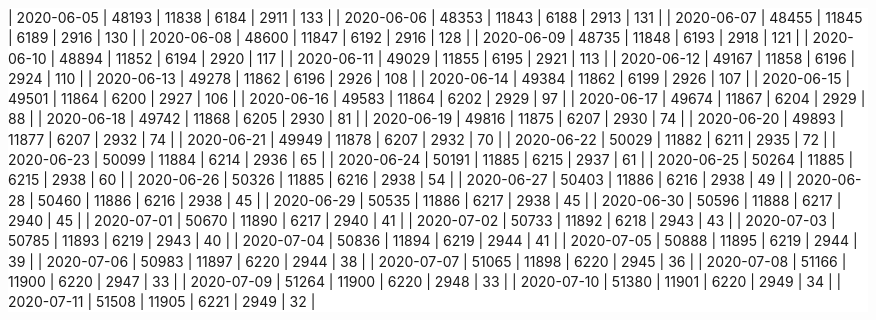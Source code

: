 | 2020-06-05 | 48193 | 11838 | 6184 | 2911 | 133 |
| 2020-06-06 | 48353 | 11843 | 6188 | 2913 | 131 |
| 2020-06-07 | 48455 | 11845 | 6189 | 2916 | 130 |
| 2020-06-08 | 48600 | 11847 | 6192 | 2916 | 128 |
| 2020-06-09 | 48735 | 11848 | 6193 | 2918 | 121 |
| 2020-06-10 | 48894 | 11852 | 6194 | 2920 | 117 |
| 2020-06-11 | 49029 | 11855 | 6195 | 2921 | 113 |
| 2020-06-12 | 49167 | 11858 | 6196 | 2924 | 110 |
| 2020-06-13 | 49278 | 11862 | 6196 | 2926 | 108 |
| 2020-06-14 | 49384 | 11862 | 6199 | 2926 | 107 |
| 2020-06-15 | 49501 | 11864 | 6200 | 2927 | 106 |
| 2020-06-16 | 49583 | 11864 | 6202 | 2929 | 97 |
| 2020-06-17 | 49674 | 11867 | 6204 | 2929 | 88 |
| 2020-06-18 | 49742 | 11868 | 6205 | 2930 | 81 |
| 2020-06-19 | 49816 | 11875 | 6207 | 2930 | 74 |
| 2020-06-20 | 49893 | 11877 | 6207 | 2932 | 74 |
| 2020-06-21 | 49949 | 11878 | 6207 | 2932 | 70 |
| 2020-06-22 | 50029 | 11882 | 6211 | 2935 | 72 |
| 2020-06-23 | 50099 | 11884 | 6214 | 2936 | 65 |
| 2020-06-24 | 50191 | 11885 | 6215 | 2937 | 61 |
| 2020-06-25 | 50264 | 11885 | 6215 | 2938 | 60 |
| 2020-06-26 | 50326 | 11885 | 6216 | 2938 | 54 |
| 2020-06-27 | 50403 | 11886 | 6216 | 2938 | 49 |
| 2020-06-28 | 50460 | 11886 | 6216 | 2938 | 45 |
| 2020-06-29 | 50535 | 11886 | 6217 | 2938 | 45 |
| 2020-06-30 | 50596 | 11888 | 6217 | 2940 | 45 |
| 2020-07-01 | 50670 | 11890 | 6217 | 2940 | 41 |
| 2020-07-02 | 50733 | 11892 | 6218 | 2943 | 43 |
| 2020-07-03 | 50785 | 11893 | 6219 | 2943 | 40 |
| 2020-07-04 | 50836 | 11894 | 6219 | 2944 | 41 |
| 2020-07-05 | 50888 | 11895 | 6219 | 2944 | 39 |
| 2020-07-06 | 50983 | 11897 | 6220 | 2944 | 38 |
| 2020-07-07 | 51065 | 11898 | 6220 | 2945 | 36 |
| 2020-07-08 | 51166 | 11900 | 6220 | 2947 | 33 |
| 2020-07-09 | 51264 | 11900 | 6220 | 2948 | 33 |
| 2020-07-10 | 51380 | 11901 | 6220 | 2949 | 34 |
| 2020-07-11 | 51508 | 11905 | 6221 | 2949 | 32 |
